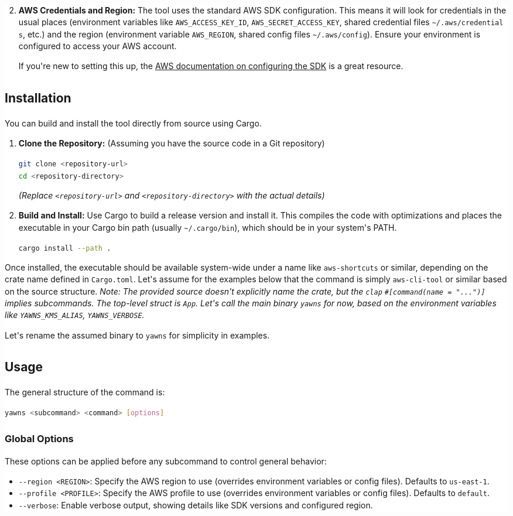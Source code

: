 2.  **AWS Credentials and Region:** The tool uses the standard AWS SDK configuration. This means it will look for credentials in the usual places (environment variables like `AWS_ACCESS_KEY_ID`, `AWS_SECRET_ACCESS_KEY`, shared credential files `~/.aws/credentials`, etc.) and the region (environment variable `AWS_REGION`, shared config files `~/.aws/config`). Ensure your environment is configured to access your AWS account.

    If you're new to setting this up, the [AWS documentation on configuring the SDK](https://docs.aws.amazon.com/sdkref/latest/method/region.html) is a great resource.

## Installation

You can build and install the tool directly from source using Cargo.

1.  **Clone the Repository:** (Assuming you have the source code in a Git repository)

    ```bash
    git clone <repository-url>
    cd <repository-directory>
    ```

    _(Replace `<repository-url>` and `<repository-directory>` with the actual details)_

2.  **Build and Install:** Use Cargo to build a release version and install it. This compiles the code with optimizations and places the executable in your Cargo bin path (usually `~/.cargo/bin`), which should be in your system's PATH.

    ```bash
    cargo install --path .
    ```

Once installed, the executable should be available system-wide under a name like `aws-shortcuts` or similar, depending on the crate name defined in `Cargo.toml`. Let's assume for the examples below that the command is simply `aws-cli-tool` or similar based on the source structure. _Note: The provided source doesn't explicitly name the crate, but the `clap` `#[command(name = "...")]` implies subcommands. The top-level struct is `App`. Let's call the main binary `yawns` for now, based on the environment variables like `YAWNS_KMS_ALIAS`, `YAWNS_VERBOSE`._

Let's rename the assumed binary to `yawns` for simplicity in examples.

## Usage

The general structure of the command is:

```bash
yawns <subcommand> <command> [options]
```

### Global Options

These options can be applied before any subcommand to control general behavior:

- `--region <REGION>`: Specify the AWS region to use (overrides environment variables or config files). Defaults to `us-east-1`.
- `--profile <PROFILE>`: Specify the AWS profile to use (overrides environment variables or config files). Defaults to `default`.
- `--verbose`: Enable verbose output, showing details like SDK versions and configured region.
